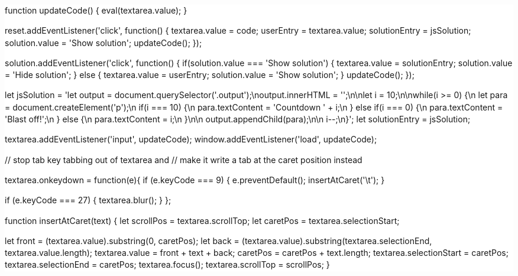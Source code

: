 function updateCode() {
eval(textarea.value);
}

reset.addEventListener('click', function() {
textarea.value = code;
userEntry = textarea.value;
solutionEntry = jsSolution;
solution.value = 'Show solution';
updateCode();
});

solution.addEventListener('click', function() {
if(solution.value === 'Show solution') {
textarea.value = solutionEntry;
solution.value = 'Hide solution';
} else {
textarea.value = userEntry;
solution.value = 'Show solution';
}
updateCode();
});

let jsSolution = 'let output = document.querySelector(\'.output\');\noutput.innerHTML = \'\';\n\nlet i = 10;\n\nwhile(i >= 0) {\n let para = document.createElement(\'p\');\n if(i === 10) {\n para.textContent = \'Countdown \' + i;\n } else if(i === 0) {\n para.textContent = \'Blast off!\';\n } else {\n para.textContent = i;\n }\n\n output.appendChild(para);\n\n i--;\n}';
let solutionEntry = jsSolution;

textarea.addEventListener('input', updateCode);
window.addEventListener('load', updateCode);

// stop tab key tabbing out of textarea and
// make it write a tab at the caret position instead

textarea.onkeydown = function(e){
if (e.keyCode === 9) {
e.preventDefault();
insertAtCaret('\t');
}

if (e.keyCode === 27) {
textarea.blur();
}
};

function insertAtCaret(text) {
let scrollPos = textarea.scrollTop;
let caretPos = textarea.selectionStart;

let front = (textarea.value).substring(0, caretPos);
let back = (textarea.value).substring(textarea.selectionEnd, textarea.value.length);
textarea.value = front + text + back;
caretPos = caretPos + text.length;
textarea.selectionStart = caretPos;
textarea.selectionEnd = caretPos;
textarea.focus();
textarea.scrollTop = scrollPos;
}

